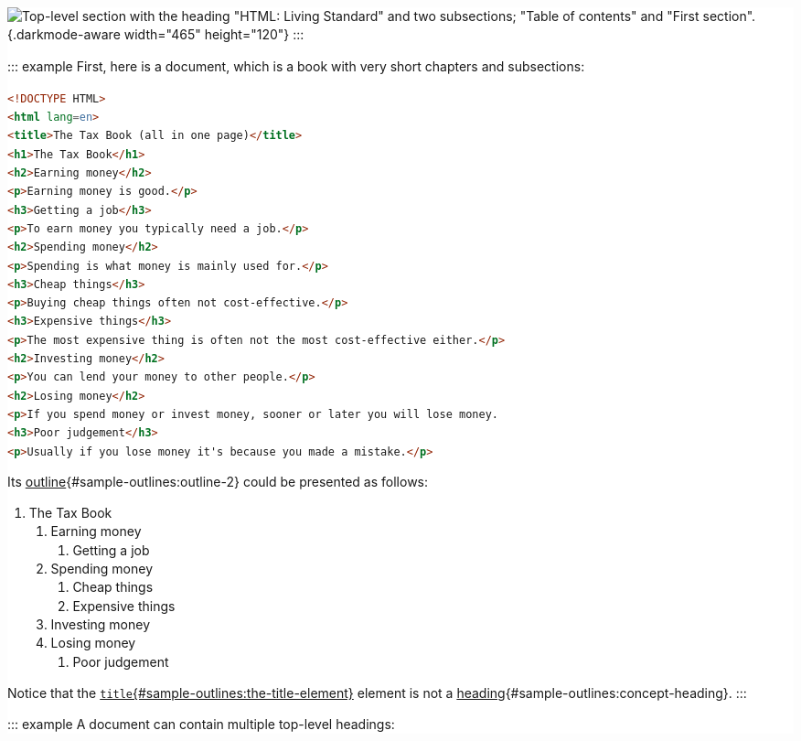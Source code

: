![Top-level section with the heading \"HTML: Living Standard\" and two
subsections; \"Table of contents\" and \"First
section\".](/images/outline.svg){.darkmode-aware width="465"
height="120"}
:::

::: example
First, here is a document, which is a book with very short chapters and
subsections:

``` html
<!DOCTYPE HTML>
<html lang=en>
<title>The Tax Book (all in one page)</title>
<h1>The Tax Book</h1>
<h2>Earning money</h2>
<p>Earning money is good.</p>
<h3>Getting a job</h3>
<p>To earn money you typically need a job.</p>
<h2>Spending money</h2>
<p>Spending is what money is mainly used for.</p>
<h3>Cheap things</h3>
<p>Buying cheap things often not cost-effective.</p>
<h3>Expensive things</h3>
<p>The most expensive thing is often not the most cost-effective either.</p>
<h2>Investing money</h2>
<p>You can lend your money to other people.</p>
<h2>Losing money</h2>
<p>If you spend money or invest money, sooner or later you will lose money.
<h3>Poor judgement</h3>
<p>Usually if you lose money it's because you made a mistake.</p>
```

Its [outline](#outline){#sample-outlines:outline-2} could be presented
as follows:

1.  The Tax Book
    1.  Earning money
        1.  Getting a job
    2.  Spending money
        1.  Cheap things
        2.  Expensive things
    3.  Investing money
    4.  Losing money
        1.  Poor judgement

Notice that the
[`title`{#sample-outlines:the-title-element}](semantics.html#the-title-element)
element is not a
[heading](#concept-heading){#sample-outlines:concept-heading}.
:::

::: example
A document can contain multiple top-level headings:
